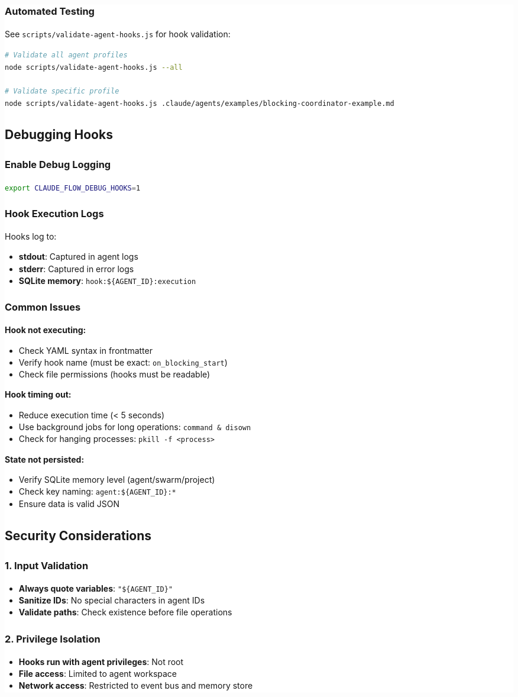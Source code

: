 ### Automated Testing

See `scripts/validate-agent-hooks.js` for hook validation:

```bash
# Validate all agent profiles
node scripts/validate-agent-hooks.js --all

# Validate specific profile
node scripts/validate-agent-hooks.js .claude/agents/examples/blocking-coordinator-example.md
```

## Debugging Hooks

### Enable Debug Logging

```bash
export CLAUDE_FLOW_DEBUG_HOOKS=1
```

### Hook Execution Logs

Hooks log to:
- **stdout**: Captured in agent logs
- **stderr**: Captured in error logs
- **SQLite memory**: `hook:${AGENT_ID}:execution`

### Common Issues

**Hook not executing:**
- Check YAML syntax in frontmatter
- Verify hook name (must be exact: `on_blocking_start`)
- Check file permissions (hooks must be readable)

**Hook timing out:**
- Reduce execution time (< 5 seconds)
- Use background jobs for long operations: `command & disown`
- Check for hanging processes: `pkill -f <process>`

**State not persisted:**
- Verify SQLite memory level (agent/swarm/project)
- Check key naming: `agent:${AGENT_ID}:*`
- Ensure data is valid JSON

## Security Considerations

### 1. Input Validation
- **Always quote variables**: `"${AGENT_ID}"`
- **Sanitize IDs**: No special characters in agent IDs
- **Validate paths**: Check existence before file operations

### 2. Privilege Isolation
- **Hooks run with agent privileges**: Not root
- **File access**: Limited to agent workspace
- **Network access**: Restricted to event bus and memory store
